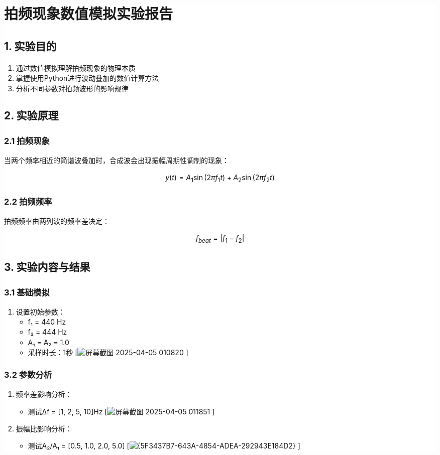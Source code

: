 # 拍频现象数值模拟实验报告

## 1. 实验目的
1. 通过数值模拟理解拍频现象的物理本质
2. 掌握使用Python进行波动叠加的数值计算方法
3. 分析不同参数对拍频波形的影响规律

## 2. 实验原理
### 2.1 拍频现象
当两个频率相近的简谐波叠加时，合成波会出现振幅周期性调制的现象：

$$
y(t) = A_1\sin(2\pi f_1 t) + A_2\sin(2\pi f_2 t)
$$

### 2.2 拍频频率
拍频频率由两列波的频率差决定：

$$
f_{beat} = |f_1 - f_2|
$$


## 3. 实验内容与结果

### 3.1 基础模拟
1. 设置初始参数：
   - f₁ = 440 Hz
   - f₂ = 444 Hz 
   - A₁ = A₂ = 1.0
   - 采样时长：1秒
[<img width="900" alt="屏幕截图 2025-04-05 010820" src="https://github.com/user-attachments/assets/fc00e562-6a22-45fd-845c-3fc8e7575e45" />
]

### 3.2 参数分析
1. 频率差影响分析：
   
   - 测试Δf = [1, 2, 5, 10]Hz
[<img width="897" alt="屏幕截图 2025-04-05 011851" src="https://github.com/user-attachments/assets/c3cfff8c-dca8-42d7-9065-21529f1450f2" />
]

2. 振幅比影响分析：
   
   - 测试A₂/A₁ = [0.5, 1.0, 2.0, 5.0]
[<img width="896" alt="{5F3437B7-643A-4854-ADEA-292943E184D2}" src="https://github.com/user-attachments/assets/2ea89fec-170d-4513-9d62-e9a6a6598b45" />
]
